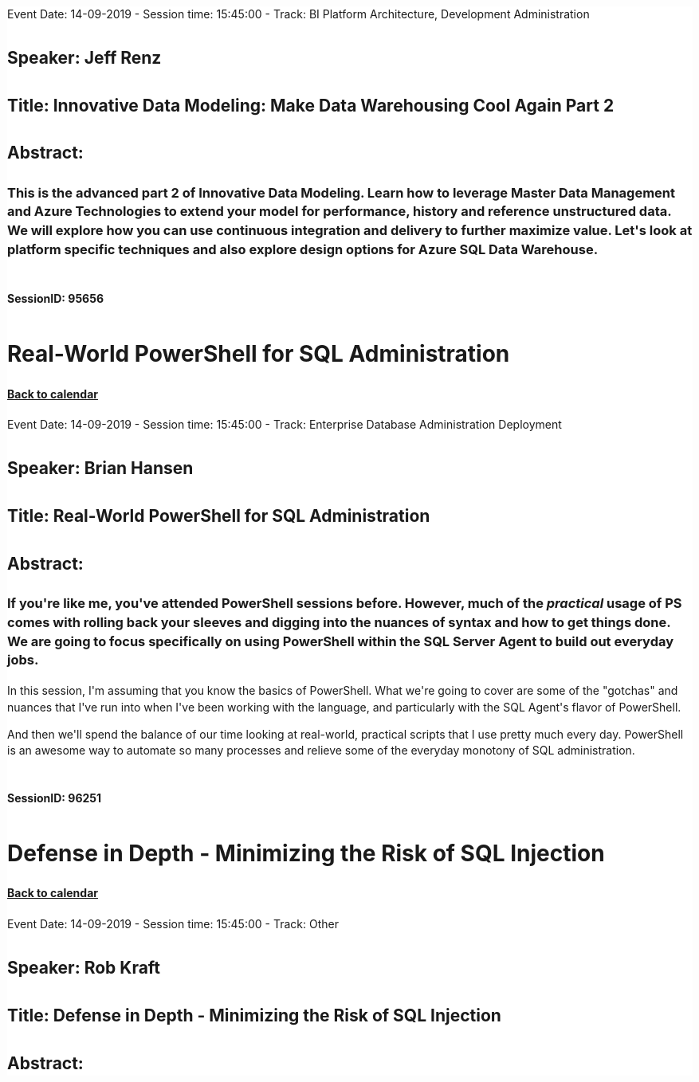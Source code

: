 Event Date: 14-09-2019 - Session time: 15:45:00 - Track: BI Platform Architecture, Development  Administration
## Speaker: Jeff Renz
## Title: Innovative Data Modeling: Make Data Warehousing Cool Again Part 2
## Abstract:
### This is the advanced part 2 of Innovative Data Modeling.  Learn how to leverage Master Data Management and Azure Technologies to extend your model for performance, history and reference unstructured data. We will explore how you can use continuous integration and delivery to further maximize value.   Let's look at platform specific techniques and also explore design options for Azure SQL Data Warehouse.
#  
#### SessionID: 95656
# Real-World PowerShell for SQL Administration
#### [Back to calendar](#nr-901)
Event Date: 14-09-2019 - Session time: 15:45:00 - Track: Enterprise Database Administration  Deployment
## Speaker: Brian Hansen
## Title: Real-World PowerShell for SQL Administration
## Abstract:
### If you're like me, you've attended PowerShell sessions before. However, much of the *practical* usage of PS comes with rolling back your sleeves and digging into the nuances of syntax and how to get things done. We are going to focus specifically on using PowerShell within the SQL Server Agent to build out everyday jobs.

In this session, I'm assuming that you know the basics of PowerShell. What we're going to cover are some of the "gotchas" and nuances that I've run into when I've been working with the language, and particularly with the SQL Agent's flavor of PowerShell.

And then we'll spend the balance of our time looking at real-world, practical scripts that I use pretty much every day. PowerShell is an awesome way to automate so many processes and relieve some of the everyday monotony of SQL administration.
#  
#### SessionID: 96251
# Defense in Depth - Minimizing the Risk of SQL Injection
#### [Back to calendar](#nr-901)
Event Date: 14-09-2019 - Session time: 15:45:00 - Track: Other
## Speaker: Rob Kraft
## Title: Defense in Depth - Minimizing the Risk of SQL Injection
## Abstract: